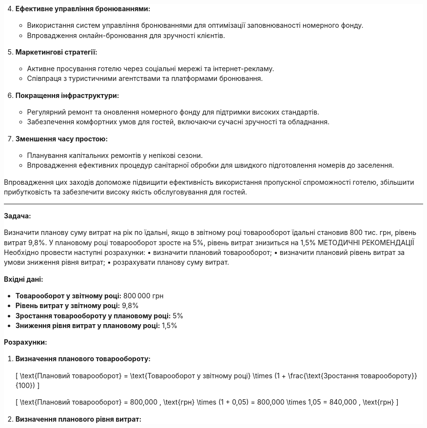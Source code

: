 4. **Ефективне управління бронюваннями:**
   - Використання систем управління бронюваннями для оптимізації заповнюваності номерного фонду.
   - Впровадження онлайн-бронювання для зручності клієнтів.

5. **Маркетингові стратегії:**
   - Активне просування готелю через соціальні мережі та інтернет-рекламу.
   - Співпраця з туристичними агентствами та платформами бронювання.

6. **Покращення інфраструктури:**
   - Регулярний ремонт та оновлення номерного фонду для підтримки високих стандартів.
   - Забезпечення комфортних умов для гостей, включаючи сучасні зручності та обладнання.

7. **Зменшення часу простою:**
   - Планування капітальних ремонтів у непікові сезони.
   - Впровадження ефективних процедур санітарної обробки для швидкого підготовлення номерів до заселення.

Впровадження цих заходів допоможе підвищити ефективність використання пропускної спроможності готелю, збільшити прибутковість та забезпечити високу якість обслуговування для гостей.

---

**Задача:**

Визначити планову суму витрат на рік по їдальні, якщо
в звітному році товарооборот їдальні становив 800 тис. грн,
рівень витрат 9,8%. У плановому році товарооборот зросте на
5%, рівень витрат знизиться на 1,5%
МЕТОДИЧНІ РЕКОМЕНДАЦІЇ
Необхідно провести наступні розрахунки:
• визначити плановий товарооборот;
• визначити плановий рівень витрат за умови зниження
рівня витрат;
• розрахувати планову суму витрат.

**Вхідні дані:**

- **Товарооборот у звітному році:** 800 000 грн
- **Рівень витрат у звітному році:** 9,8%
- **Зростання товарообороту у плановому році:** 5%
- **Зниження рівня витрат у плановому році:** 1,5%

**Розрахунки:**

1. **Визначення планового товарообороту:**

   \[
   \text{Плановий товарооборот} = \text{Товарооборот у звітному році} \times (1 + \frac{\text{Зростання товарообороту}}{100})
   \]
   
   \[
   \text{Плановий товарооборот} = 800\,000 \, \text{грн} \times (1 + 0,05) = 800\,000 \times 1,05 = 840\,000 \, \text{грн}
   \]

2. **Визначення планового рівня витрат:**
